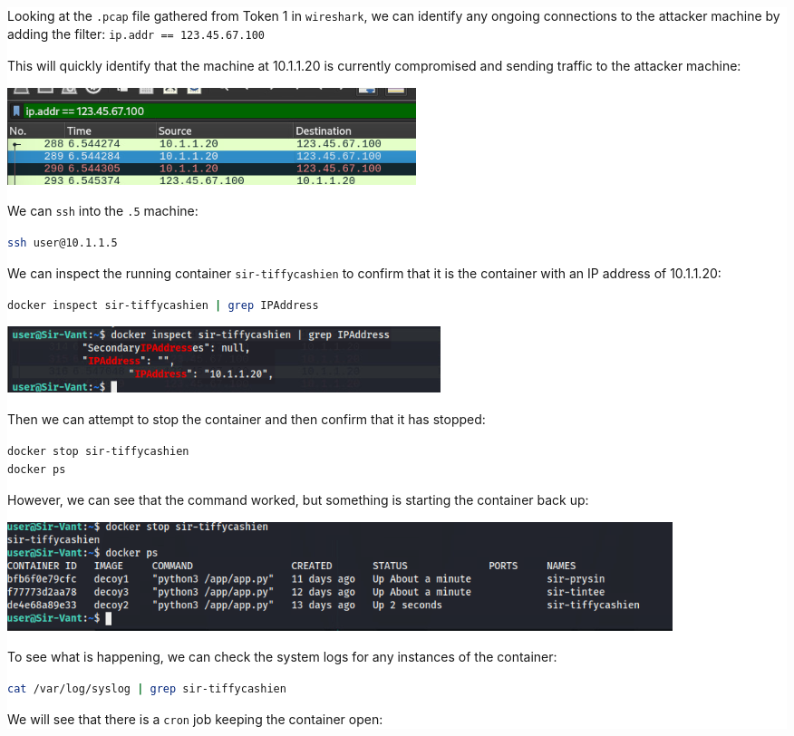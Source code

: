 Looking at the `.pcap` file gathered from Token 1 in `wireshark`, we can identify any ongoing connections to the attacker machine by adding the filter: `ip.addr == 123.45.67.100`

This will quickly identify that the machine at 10.1.1.20 is currently compromised and sending traffic to the attacker machine:

![Compromised machine identified](./images/image26.png "Compromised machine identified")

We can `ssh` into the `.5` machine:

```bash
ssh user@10.1.1.5
```

We can inspect the running container `sir-tiffycashien` to confirm that it is the container with an IP address of 10.1.1.20:

```bash
docker inspect sir-tiffycashien | grep IPAddress
```

![Inspecting sir-tiffycashien container](./images/image27.png "Inspecting sir-tiffycashien container")

Then we can attempt to stop the container and then confirm that it has stopped:

```bash
docker stop sir-tiffycashien
docker ps
```

However, we can see that the command worked, but something is starting the container back up:

![Container restarting automatically](./images/image28.png "Container restarting automatically")

To see what is happening, we can check the system logs for any instances of the container:

```bash
cat /var/log/syslog | grep sir-tiffycashien
```

We will see that there is a `cron` job keeping the container open:
